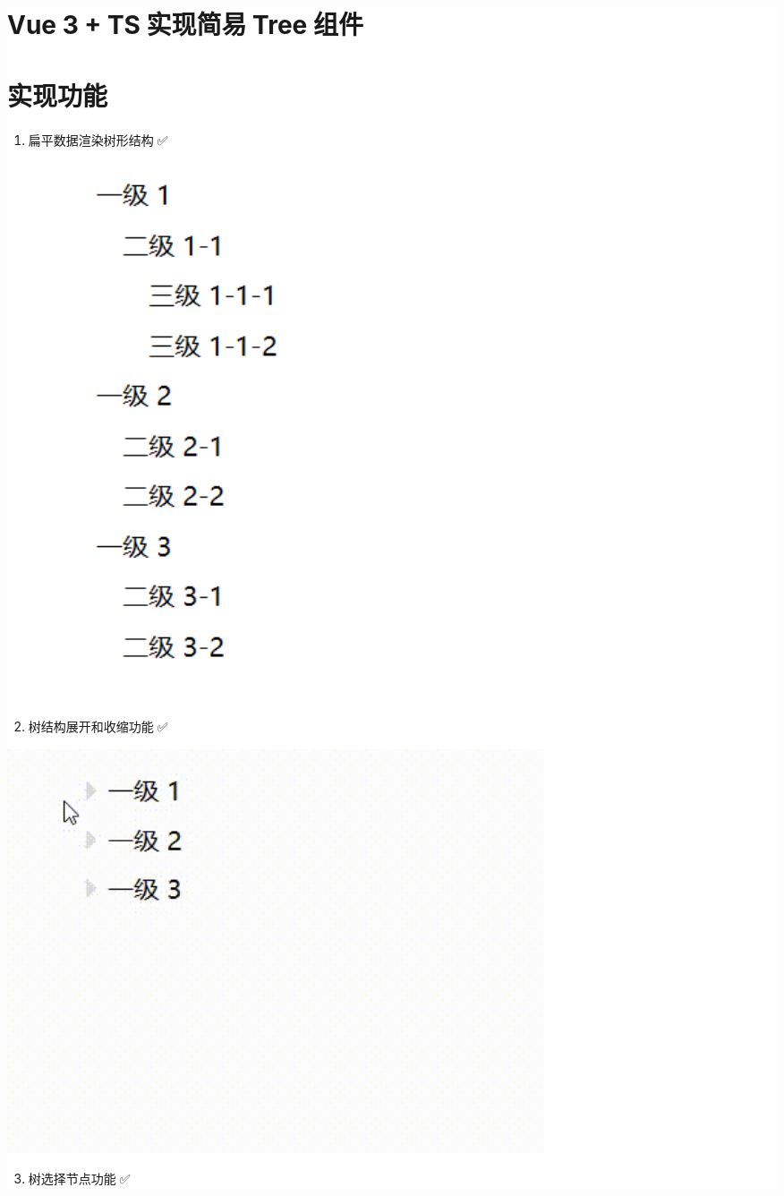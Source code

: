 # Vue 3 + TS 实现简易 Tree 组件

# 实现功能

1. 扁平数据渲染树形结构 ✅

<img src="src/assets/渲染树形结构.png" alt="渲染树形结构" style="width: 600px;" width="600px" />

2. 树结构展开和收缩功能 ✅

<img src="src/assets/展开和收缩.gif" alt="展开和收缩" style="width: 600px;" width="600px" />

3. 树选择节点功能 ✅
